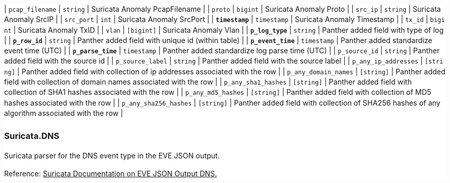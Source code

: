 | `pcap_filename`       | `string`                                                                                                                                                                                  | Suricata Anomaly PcapFilename                                                                 |
| `proto`               | `bigint`                                                                                                                                                                                  | Suricata Anomaly Proto                                                                        |
| `src_ip`              | `string`                                                                                                                                                                                  | Suricata Anomaly SrcIP                                                                        |
| `src_port`            | `int`                                                                                                                                                                                     | Suricata Anomaly SrcPort                                                                      |
| **`timestamp`**       | `timestamp`                                                                                                                                                                               | Suricata Anomaly Timestamp                                                                    |
| `tx_id`               | `bigint`                                                                                                                                                                                  | Suricata Anomaly TxID                                                                         |
| `vlan`                | `[bigint]`                                                                                                                                                                                | Suricata Anomaly Vlan                                                                         |
| **`p_log_type`**      | `string`                                                                                                                                                                                  | Panther added field with type of log                                                          |
| **`p_row_id`**        | `string`                                                                                                                                                                                  | Panther added field with unique id (within table)                                             |
| **`p_event_time`**    | `timestamp`                                                                                                                                                                               | Panther added standardize event time (UTC)                                                    |
| **`p_parse_time`**    | `timestamp`                                                                                                                                                                               | Panther added standardize log parse time (UTC)                                                |
| `p_source_id`         | `string`                                                                                                                                                                                  | Panther added field with the source id                                                        |
| `p_source_label`      | `string`                                                                                                                                                                                  | Panther added field with the source label                                                     |
| `p_any_ip_addresses`  | `[string]`                                                                                                                                                                                | Panther added field with collection of ip addresses associated with the row                   |
| `p_any_domain_names`  | `[string]`                                                                                                                                                                                | Panther added field with collection of domain names associated with the row                   |
| `p_any_sha1_hashes`   | `[string]`                                                                                                                                                                                | Panther added field with collection of SHA1 hashes associated with the row                    |
| `p_any_md5_hashes`    | `[string]`                                                                                                                                                                                | Panther added field with collection of MD5 hashes associated with the row                     |
| `p_any_sha256_hashes` | `[string]`                                                                                                                                                                                | Panther added field with collection of SHA256 hashes of any algorithm associated with the row |

### Suricata.DNS

Suricata parser for the DNS event type in the EVE JSON output.

Reference: [Suricata Documentation on EVE JSON Output DNS.](https://suricata.readthedocs.io/en/suricata-5.0.2/output/eve/eve-json-output.html#dns)
